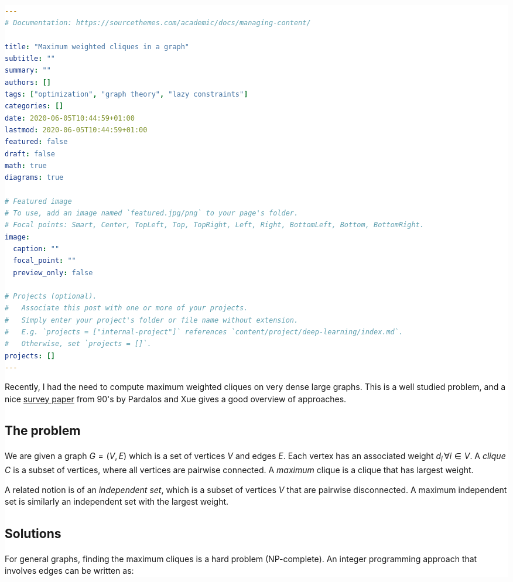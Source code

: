 ```yaml
---
# Documentation: https://sourcethemes.com/academic/docs/managing-content/

title: "Maximum weighted cliques in a graph"
subtitle: ""
summary: ""
authors: []
tags: ["optimization", "graph theory", "lazy constraints"]
categories: []
date: 2020-06-05T10:44:59+01:00
lastmod: 2020-06-05T10:44:59+01:00
featured: false
draft: false
math: true
diagrams: true

# Featured image
# To use, add an image named `featured.jpg/png` to your page's folder.
# Focal points: Smart, Center, TopLeft, Top, TopRight, Left, Right, BottomLeft, Bottom, BottomRight.
image:
  caption: ""
  focal_point: ""
  preview_only: false

# Projects (optional).
#   Associate this post with one or more of your projects.
#   Simply enter your project's folder or file name without extension.
#   E.g. `projects = ["internal-project"]` references `content/project/deep-learning/index.md`.
#   Otherwise, set `projects = []`.
projects: []
---
```


Recently, I had the need to compute maximum weighted cliques on very dense large graphs. This is a well studied problem, and a nice [survey paper](https://doi.org/10.1007/BF01098364) from 90's by Pardalos and Xue gives a good overview of approaches.


## The problem

We are given a graph $G = (V, E)$ which is a set of vertices $V$ and edges $E$. Each vertex has an associated weight $d_i\, \forall i\in V$. A *clique* $C$ is a subset of vertices, where all vertices are pairwise connected. A *maximum* clique is a clique that has largest weight.

A related notion is of an *independent set*, which is a subset of vertices $V$ that are pairwise disconnected. A maximum independent set is similarly an independent set with the largest weight. 

## Solutions

For general graphs, finding the maximum cliques is a hard problem (NP-complete). An integer programming approach that involves edges can be written as:
